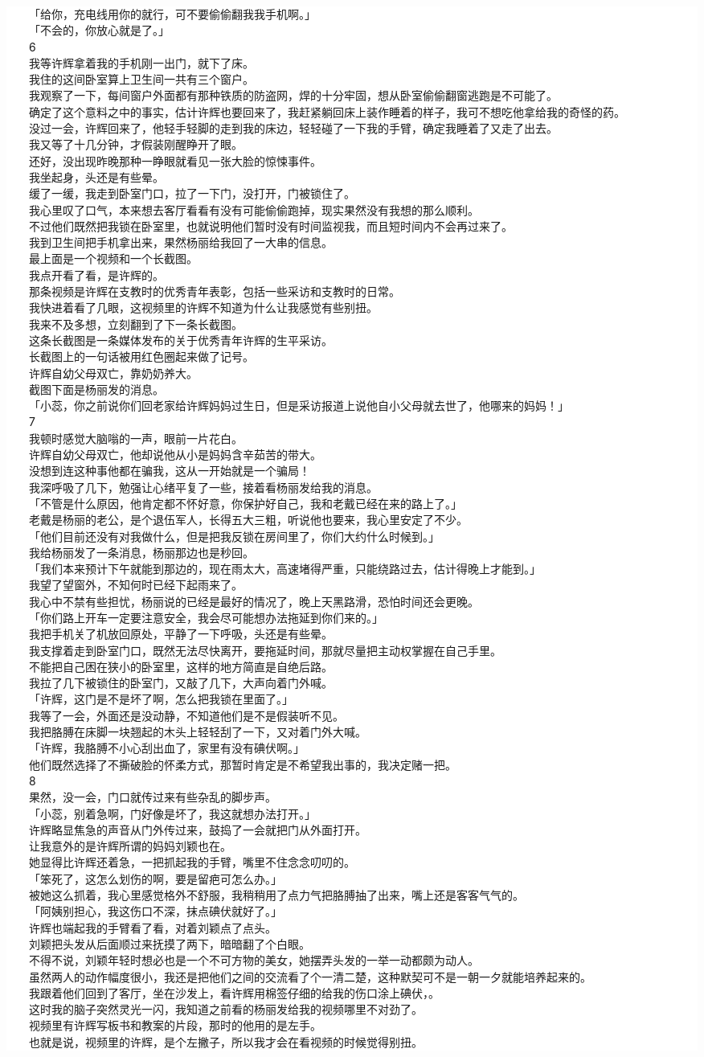 &emsp;&emsp;「给你，充电线用你的就行，可不要偷偷翻我我手机啊。」  
&emsp;&emsp;「不会的，你放心就是了。」  
&emsp;&emsp;6  
&emsp;&emsp;我等许辉拿着我的手机刚一出门，就下了床。  
&emsp;&emsp;我住的这间卧室算上卫生间一共有三个窗户。  
&emsp;&emsp;我观察了一下，每间窗户外面都有那种铁质的防盗网，焊的十分牢固，想从卧室偷偷翻窗逃跑是不可能了。  
&emsp;&emsp;确定了这个意料之中的事实，估计许辉也要回来了，我赶紧躺回床上装作睡着的样子，我可不想吃他拿给我的奇怪的药。  
&emsp;&emsp;没过一会，许辉回来了，他轻手轻脚的走到我的床边，轻轻碰了一下我的手臂，确定我睡着了又走了出去。  
&emsp;&emsp;我又等了十几分钟，才假装刚醒睁开了眼。  
&emsp;&emsp;还好，没出现昨晚那种一睁眼就看见一张大脸的惊悚事件。  
&emsp;&emsp;我坐起身，头还是有些晕。  
&emsp;&emsp;缓了一缓，我走到卧室门口，拉了一下门，没打开，门被锁住了。  
&emsp;&emsp;我心里叹了口气，本来想去客厅看看有没有可能偷偷跑掉，现实果然没有我想的那么顺利。  
&emsp;&emsp;不过他们既然把我锁在卧室里，也就说明他们暂时没有时间监视我，而且短时间内不会再过来了。  
&emsp;&emsp;我到卫生间把手机拿出来，果然杨丽给我回了一大串的信息。  
&emsp;&emsp;最上面是一个视频和一个长截图。  
&emsp;&emsp;我点开看了看，是许辉的。  
&emsp;&emsp;那条视频是许辉在支教时的优秀青年表彰，包括一些采访和支教时的日常。  
&emsp;&emsp;我快进着看了几眼，这视频里的许辉不知道为什么让我感觉有些别扭。  
&emsp;&emsp;我来不及多想，立刻翻到了下一条长截图。  
&emsp;&emsp;这条长截图是一条媒体发布的关于优秀青年许辉的生平采访。  
&emsp;&emsp;长截图上的一句话被用红色圈起来做了记号。  
&emsp;&emsp;许辉自幼父母双亡，靠奶奶养大。  
&emsp;&emsp;截图下面是杨丽发的消息。  
&emsp;&emsp;「小蕊，你之前说你们回老家给许辉妈妈过生日，但是采访报道上说他自小父母就去世了，他哪来的妈妈！」  
&emsp;&emsp;7  
&emsp;&emsp;我顿时感觉大脑嗡的一声，眼前一片花白。  
&emsp;&emsp;许辉自幼父母双亡，他却说他从小是妈妈含辛茹苦的带大。  
&emsp;&emsp;没想到连这种事他都在骗我，这从一开始就是一个骗局！  
&emsp;&emsp;我深呼吸了几下，勉强让心绪平复了一些，接着看杨丽发给我的消息。  
&emsp;&emsp;「不管是什么原因，他肯定都不怀好意，你保护好自己，我和老戴已经在来的路上了。」  
&emsp;&emsp;老戴是杨丽的老公，是个退伍军人，长得五大三粗，听说他也要来，我心里安定了不少。  
&emsp;&emsp;「他们目前还没有对我做什么，但是把我反锁在房间里了，你们大约什么时候到。」  
&emsp;&emsp;我给杨丽发了一条消息，杨丽那边也是秒回。  
&emsp;&emsp;「我们本来预计下午就能到那边的，现在雨太大，高速堵得严重，只能绕路过去，估计得晚上才能到。」  
&emsp;&emsp;我望了望窗外，不知何时已经下起雨来了。  
&emsp;&emsp;我心中不禁有些担忧，杨丽说的已经是最好的情况了，晚上天黑路滑，恐怕时间还会更晚。  
&emsp;&emsp;「你们路上开车一定要注意安全，我会尽可能想办法拖延到你们来的。」  
&emsp;&emsp;我把手机关了机放回原处，平静了一下呼吸，头还是有些晕。  
&emsp;&emsp;我支撑着走到卧室门口，既然无法尽快离开，要拖延时间，那就尽量把主动权掌握在自己手里。  
&emsp;&emsp;不能把自己困在狭小的卧室里，这样的地方简直是自绝后路。  
&emsp;&emsp;我拉了几下被锁住的卧室门，又敲了几下，大声向着门外喊。  
&emsp;&emsp;「许辉，这门是不是坏了啊，怎么把我锁在里面了。」  
&emsp;&emsp;我等了一会，外面还是没动静，不知道他们是不是假装听不见。  
&emsp;&emsp;我把胳膊在床脚一块翘起的木头上轻轻刮了一下，又对着门外大喊。  
&emsp;&emsp;「许辉，我胳膊不小心刮出血了，家里有没有碘伏啊。」  
&emsp;&emsp;他们既然选择了不撕破脸的怀柔方式，那暂时肯定是不希望我出事的，我决定赌一把。  
&emsp;&emsp;8  
&emsp;&emsp;果然，没一会，门口就传过来有些杂乱的脚步声。  
&emsp;&emsp;「小蕊，别着急啊，门好像是坏了，我这就想办法打开。」  
&emsp;&emsp;许辉略显焦急的声音从门外传过来，鼓捣了一会就把门从外面打开。  
&emsp;&emsp;让我意外的是许辉所谓的妈妈刘颖也在。  
&emsp;&emsp;她显得比许辉还着急，一把抓起我的手臂，嘴里不住念念叨叨的。  
&emsp;&emsp;「笨死了，这怎么划伤的啊，要是留疤可怎么办。」  
&emsp;&emsp;被她这么抓着，我心里感觉格外不舒服，我稍稍用了点力气把胳膊抽了出来，嘴上还是客客气气的。  
&emsp;&emsp;「阿姨别担心，我这伤口不深，抹点碘伏就好了。」  
&emsp;&emsp;许辉也端起我的手臂看了看，对着刘颖点了点头。  
&emsp;&emsp;刘颖把头发从后面顺过来抚摸了两下，暗暗翻了个白眼。  
&emsp;&emsp;不得不说，刘颖年轻时想必也是一个不可方物的美女，她摆弄头发的一举一动都颇为动人。  
&emsp;&emsp;虽然两人的动作幅度很小，我还是把他们之间的交流看了个一清二楚，这种默契可不是一朝一夕就能培养起来的。  
&emsp;&emsp;我跟着他们回到了客厅，坐在沙发上，看许辉用棉签仔细的给我的伤口涂上碘伏，。  
&emsp;&emsp;这时我的脑子突然灵光一闪，我知道之前看的杨丽发给我的视频哪里不对劲了。  
&emsp;&emsp;视频里有许辉写板书和教案的片段，那时的他用的是左手。  
&emsp;&emsp;也就是说，视频里的许辉，是个左撇子，所以我才会在看视频的时候觉得别扭。  